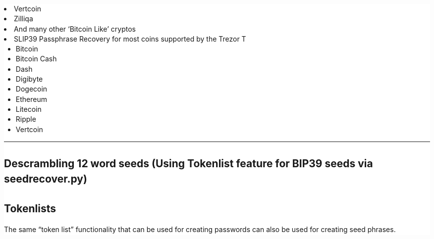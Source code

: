 

<li>Vertcoin</li>



<li>Zilliqa</li>



<li>And many other ‘Bitcoin Like’ cryptos</li>
</ul>
</li>



<li>SLIP39 Passphrase Recovery for most coins supported by the Trezor T
<ul>
<li>Bitcoin</li>



<li>Bitcoin Cash</li>



<li>Dash</li>



<li>Digibyte</li>



<li>Dogecoin</li>



<li>Ethereum</li>



<li>Litecoin</li>



<li>Ripple</li>



<li>Vertcoin</li>
</ul>
</li>
</ul>



<hr class="wp-block-separator has-alpha-channel-opacity">



<h2>Descrambling 12 word seeds&nbsp;(Using Tokenlist feature for BIP39 seeds via seedrecover.py)</h2>



<h2 id="tokenlists">Tokenlists</h2>



<p>The same “token list” functionality that can be used for creating passwords can also be used for creating seed phrases.</p>
